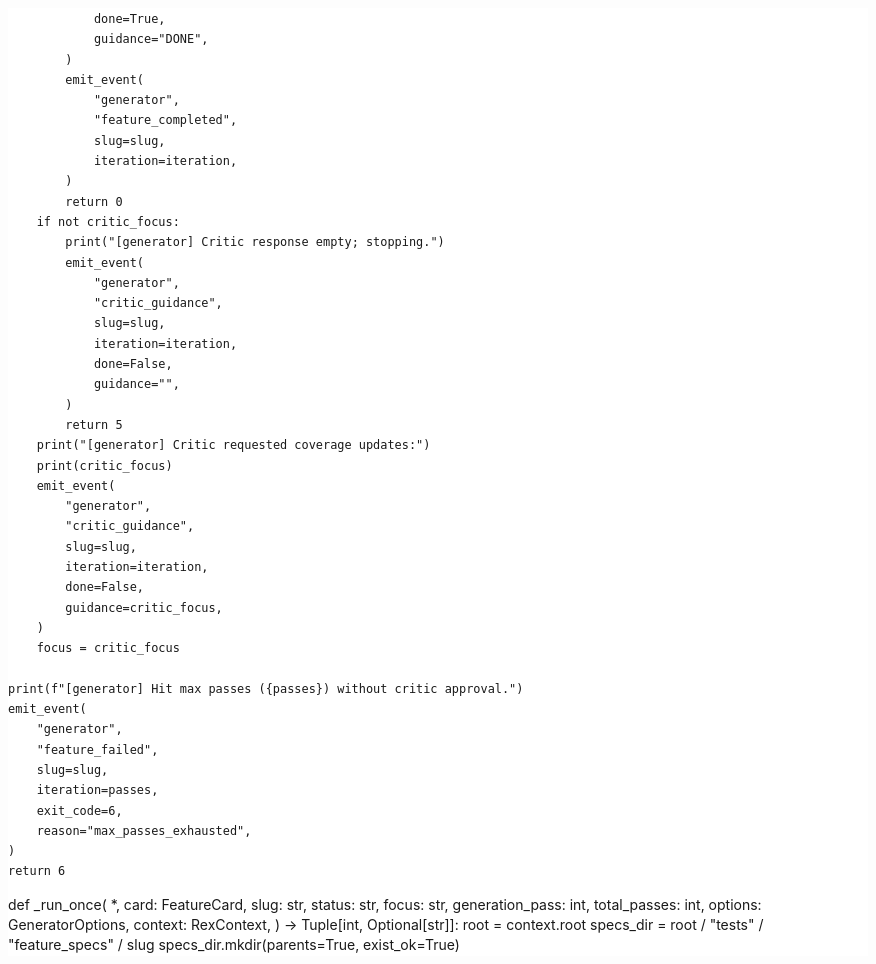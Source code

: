                 done=True,
                guidance="DONE",
            )
            emit_event(
                "generator",
                "feature_completed",
                slug=slug,
                iteration=iteration,
            )
            return 0
        if not critic_focus:
            print("[generator] Critic response empty; stopping.")
            emit_event(
                "generator",
                "critic_guidance",
                slug=slug,
                iteration=iteration,
                done=False,
                guidance="",
            )
            return 5
        print("[generator] Critic requested coverage updates:")
        print(critic_focus)
        emit_event(
            "generator",
            "critic_guidance",
            slug=slug,
            iteration=iteration,
            done=False,
            guidance=critic_focus,
        )
        focus = critic_focus

    print(f"[generator] Hit max passes ({passes}) without critic approval.")
    emit_event(
        "generator",
        "feature_failed",
        slug=slug,
        iteration=passes,
        exit_code=6,
        reason="max_passes_exhausted",
    )
    return 6


def _run_once(
    *,
    card: FeatureCard,
    slug: str,
    status: str,
    focus: str,
    generation_pass: int,
    total_passes: int,
    options: GeneratorOptions,
    context: RexContext,
) -> Tuple[int, Optional[str]]:
    root = context.root
    specs_dir = root / "tests" / "feature_specs" / slug
    specs_dir.mkdir(parents=True, exist_ok=True)

